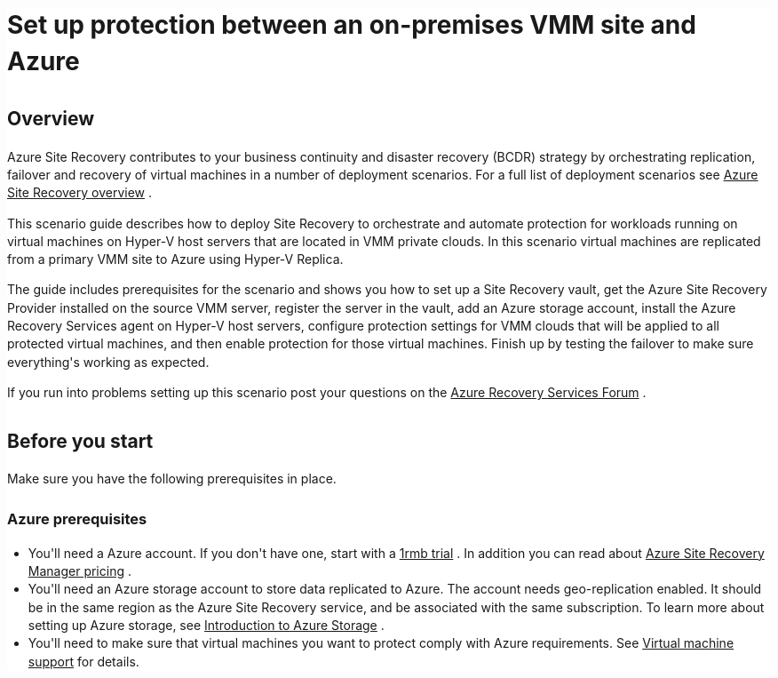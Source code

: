 <properties
	pageTitle="Set up protection between an on-premises VMM site and Azure"
	description="Azure Site Recovery coordinates the replication, failover and recovery of Hyper-V virtual machines located in on-premises VMM clouds to Azure."
	services="site-recovery"
	documentationCenter=""
	authors="rayne-wiselman"
	manager="jwhit"
	editor="tysonn"/>

<tags
	ms.service="site-recovery"
	ms.date="10/12/2015"
	wacn.date=""/>

#  Set up protection between an on-premises VMM site and Azure

## Overview

Azure Site Recovery contributes to your business continuity and disaster recovery (BCDR) strategy by orchestrating replication, failover and recovery of virtual machines in a number of deployment scenarios. For a full list of deployment scenarios see  [Azure Site Recovery  overview](/documentation/articles/hyper-v-recovery-manager-overview) .

This scenario guide describes how to deploy Site Recovery to orchestrate and automate protection for workloads running on virtual machines on Hyper-V host servers that are located in VMM private clouds. In this scenario virtual machines are replicated from a primary VMM site to Azure using Hyper-V Replica.

The guide includes prerequisites for the scenario and shows you how to set up a Site Recovery vault, get the Azure Site Recovery Provider installed on the source VMM server, register the server in the vault, add an Azure storage account, install the Azure Recovery Services agent on Hyper-V host servers, configure protection settings for VMM clouds that will be applied to all protected virtual machines, and then enable protection for those virtual machines. Finish up by testing the failover to make sure everything's working as expected.

If you run into problems setting up this scenario post your questions on the [Azure Recovery Services  Forum](https://social.msdn.microsoft.com/Forums/zh-CN/home?forum=windowsazucezhchs) .

## Before you start



Make sure you have the following prerequisites in place.

### Azure prerequisites

- You'll need a  Azure  account. If you don't have one, start with a  [1rmb trial](http://www.windowsazure.cn/pricing/1rmb-trial/) . In addition you can read about [Azure Site Recovery Manager  pricing](/home/features/site-recovery/#home_rec_pri) .
- You'll need an Azure storage account to store data replicated to Azure. The account needs geo-replication enabled. It should be in the same region as the Azure Site Recovery service, and be associated with the same subscription. To learn more about setting up Azure storage, see [Introduction to  Azure  Storage](/documentation/articles/storage-introduction/) .
- You'll need to make sure that virtual machines you want to protect comply with Azure requirements. See [Virtual machine  support](https://msdn.microsoft.com/zh-CN/library/azure/dn469078.aspx#BKMK_E2A)  for details.
